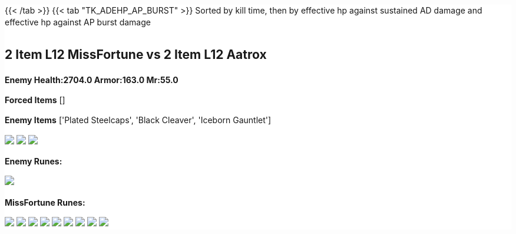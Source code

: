 {{< /tab >}}
{{< tab "TK_ADEHP_AP_BURST" >}}
Sorted by kill time, then by effective hp against sustained AD damage and effective hp against AP burst damage
## 2 Item L12 MissFortune vs 2 Item L12 Aatrox

**Enemy Health:2704.0 Armor:163.0 Mr:55.0**


**Forced Items** []








**Enemy Items** ['Plated Steelcaps', 'Black Cleaver', 'Iceborn Gauntlet']





![](/item/3047.png)
![](/item/3071.png)
![](/item/6662.png)



**Enemy Runes:**





![](/StatMods/StatModsArmorIcon.png)



**MissFortune Runes:**


![](/Styles/Inspiration/FirstStrike/FirstStrike.png)
![](/Styles/Inspiration/MagicalFootwear/MagicalFootwear.png)
![](/Styles/Inspiration/BiscuitDelivery/BiscuitDelivery.png)
![](/Styles/Inspiration/CosmicInsight/CosmicInsight.png)
![](/Styles/Sorcery/AbsoluteFocus/AbsoluteFocus.png)
![](/Styles/Sorcery/GatheringStorm/GatheringStorm.png)
![](/StatMods/StatModsAdaptiveForceIcon.png)
![](/StatMods/StatModsAdaptiveForceIcon.png)
![](/StatMods/StatModsArmorIcon.png)




